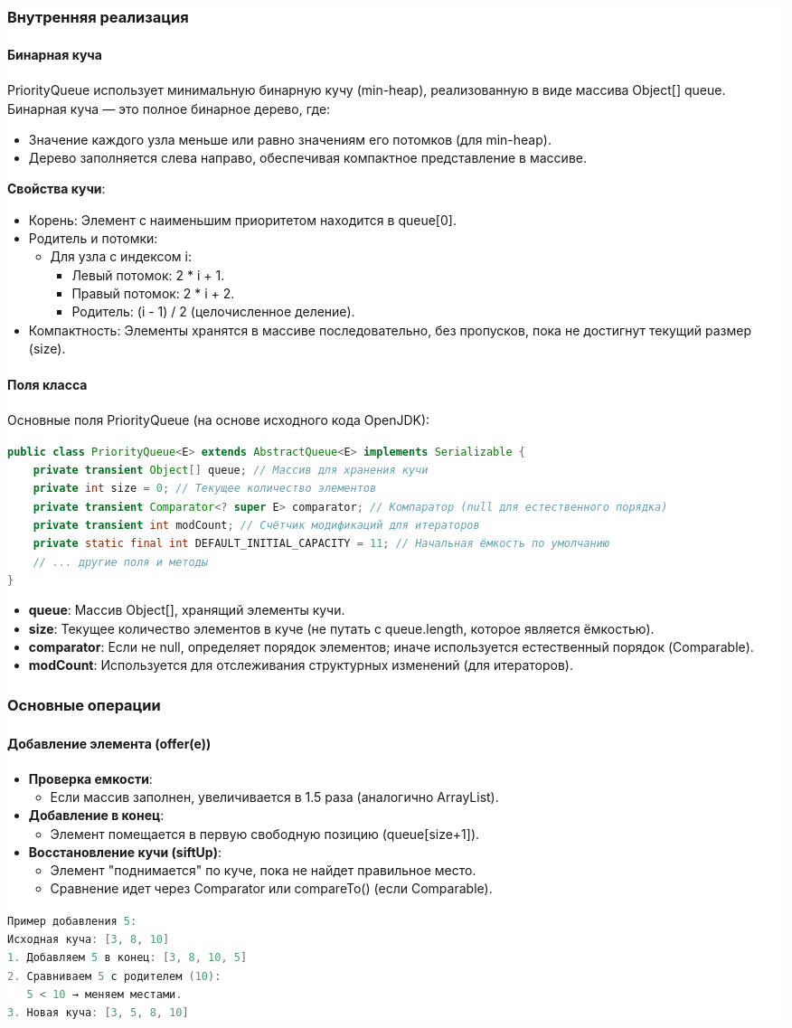 ### Внутренняя реализация
#### Бинарная куча
PriorityQueue использует минимальную бинарную кучу (min-heap), реализованную в виде массива Object[] queue. Бинарная куча — это полное бинарное дерево, где:
- Значение каждого узла меньше или равно значениям его потомков (для min-heap).
- Дерево заполняется слева направо, обеспечивая компактное представление в массиве.

**Свойства кучи**:
- Корень: Элемент с наименьшим приоритетом находится в queue[0].
- Родитель и потомки:
  - Для узла с индексом i:
    - Левый потомок: 2 * i + 1.
    - Правый потомок: 2 * i + 2.
    - Родитель: (i - 1) / 2 (целочисленное деление).
- Компактность: Элементы хранятся в массиве последовательно, без пропусков, пока не достигнут текущий размер (size).

#### Поля класса
Основные поля PriorityQueue (на основе исходного кода OpenJDK):
```java
public class PriorityQueue<E> extends AbstractQueue<E> implements Serializable {
    private transient Object[] queue; // Массив для хранения кучи
    private int size = 0; // Текущее количество элементов
    private transient Comparator<? super E> comparator; // Компаратор (null для естественного порядка)
    private transient int modCount; // Счётчик модификаций для итераторов
    private static final int DEFAULT_INITIAL_CAPACITY = 11; // Начальная ёмкость по умолчанию
    // ... другие поля и методы
}
```
- **queue**: Массив Object[], хранящий элементы кучи.
- **size**: Текущее количество элементов в куче (не путать с queue.length, которое является ёмкостью).
- **comparator**: Если не null, определяет порядок элементов; иначе используется естественный порядок (Comparable).
- **modCount**: Используется для отслеживания структурных изменений (для итераторов).

### Основные операции
#### Добавление элемента (offer(e))
- **Проверка емкости**:
  - Если массив заполнен, увеличивается в 1.5 раза (аналогично ArrayList).
- **Добавление в конец**:
  - Элемент помещается в первую свободную позицию (queue[size+1]).
- **Восстановление кучи (siftUp)**:
  - Элемент "поднимается" по куче, пока не найдет правильное место.
  - Сравнение идет через Comparator или compareTo() (если Comparable).
```java
Пример добавления 5:
Исходная куча: [3, 8, 10]
1. Добавляем 5 в конец: [3, 8, 10, 5]
2. Сравниваем 5 с родителем (10):
   5 < 10 → меняем местами.
3. Новая куча: [3, 5, 8, 10]
```
